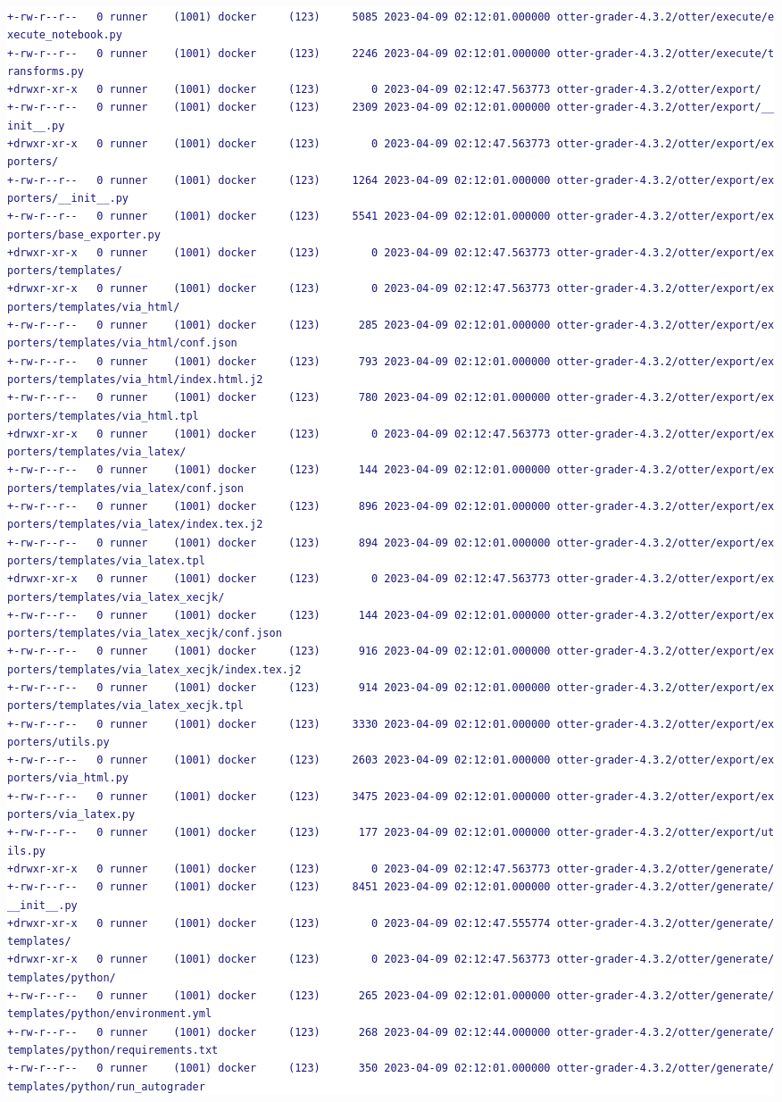 ```diff
+-rw-r--r--   0 runner    (1001) docker     (123)     5085 2023-04-09 02:12:01.000000 otter-grader-4.3.2/otter/execute/execute_notebook.py
+-rw-r--r--   0 runner    (1001) docker     (123)     2246 2023-04-09 02:12:01.000000 otter-grader-4.3.2/otter/execute/transforms.py
+drwxr-xr-x   0 runner    (1001) docker     (123)        0 2023-04-09 02:12:47.563773 otter-grader-4.3.2/otter/export/
+-rw-r--r--   0 runner    (1001) docker     (123)     2309 2023-04-09 02:12:01.000000 otter-grader-4.3.2/otter/export/__init__.py
+drwxr-xr-x   0 runner    (1001) docker     (123)        0 2023-04-09 02:12:47.563773 otter-grader-4.3.2/otter/export/exporters/
+-rw-r--r--   0 runner    (1001) docker     (123)     1264 2023-04-09 02:12:01.000000 otter-grader-4.3.2/otter/export/exporters/__init__.py
+-rw-r--r--   0 runner    (1001) docker     (123)     5541 2023-04-09 02:12:01.000000 otter-grader-4.3.2/otter/export/exporters/base_exporter.py
+drwxr-xr-x   0 runner    (1001) docker     (123)        0 2023-04-09 02:12:47.563773 otter-grader-4.3.2/otter/export/exporters/templates/
+drwxr-xr-x   0 runner    (1001) docker     (123)        0 2023-04-09 02:12:47.563773 otter-grader-4.3.2/otter/export/exporters/templates/via_html/
+-rw-r--r--   0 runner    (1001) docker     (123)      285 2023-04-09 02:12:01.000000 otter-grader-4.3.2/otter/export/exporters/templates/via_html/conf.json
+-rw-r--r--   0 runner    (1001) docker     (123)      793 2023-04-09 02:12:01.000000 otter-grader-4.3.2/otter/export/exporters/templates/via_html/index.html.j2
+-rw-r--r--   0 runner    (1001) docker     (123)      780 2023-04-09 02:12:01.000000 otter-grader-4.3.2/otter/export/exporters/templates/via_html.tpl
+drwxr-xr-x   0 runner    (1001) docker     (123)        0 2023-04-09 02:12:47.563773 otter-grader-4.3.2/otter/export/exporters/templates/via_latex/
+-rw-r--r--   0 runner    (1001) docker     (123)      144 2023-04-09 02:12:01.000000 otter-grader-4.3.2/otter/export/exporters/templates/via_latex/conf.json
+-rw-r--r--   0 runner    (1001) docker     (123)      896 2023-04-09 02:12:01.000000 otter-grader-4.3.2/otter/export/exporters/templates/via_latex/index.tex.j2
+-rw-r--r--   0 runner    (1001) docker     (123)      894 2023-04-09 02:12:01.000000 otter-grader-4.3.2/otter/export/exporters/templates/via_latex.tpl
+drwxr-xr-x   0 runner    (1001) docker     (123)        0 2023-04-09 02:12:47.563773 otter-grader-4.3.2/otter/export/exporters/templates/via_latex_xecjk/
+-rw-r--r--   0 runner    (1001) docker     (123)      144 2023-04-09 02:12:01.000000 otter-grader-4.3.2/otter/export/exporters/templates/via_latex_xecjk/conf.json
+-rw-r--r--   0 runner    (1001) docker     (123)      916 2023-04-09 02:12:01.000000 otter-grader-4.3.2/otter/export/exporters/templates/via_latex_xecjk/index.tex.j2
+-rw-r--r--   0 runner    (1001) docker     (123)      914 2023-04-09 02:12:01.000000 otter-grader-4.3.2/otter/export/exporters/templates/via_latex_xecjk.tpl
+-rw-r--r--   0 runner    (1001) docker     (123)     3330 2023-04-09 02:12:01.000000 otter-grader-4.3.2/otter/export/exporters/utils.py
+-rw-r--r--   0 runner    (1001) docker     (123)     2603 2023-04-09 02:12:01.000000 otter-grader-4.3.2/otter/export/exporters/via_html.py
+-rw-r--r--   0 runner    (1001) docker     (123)     3475 2023-04-09 02:12:01.000000 otter-grader-4.3.2/otter/export/exporters/via_latex.py
+-rw-r--r--   0 runner    (1001) docker     (123)      177 2023-04-09 02:12:01.000000 otter-grader-4.3.2/otter/export/utils.py
+drwxr-xr-x   0 runner    (1001) docker     (123)        0 2023-04-09 02:12:47.563773 otter-grader-4.3.2/otter/generate/
+-rw-r--r--   0 runner    (1001) docker     (123)     8451 2023-04-09 02:12:01.000000 otter-grader-4.3.2/otter/generate/__init__.py
+drwxr-xr-x   0 runner    (1001) docker     (123)        0 2023-04-09 02:12:47.555774 otter-grader-4.3.2/otter/generate/templates/
+drwxr-xr-x   0 runner    (1001) docker     (123)        0 2023-04-09 02:12:47.563773 otter-grader-4.3.2/otter/generate/templates/python/
+-rw-r--r--   0 runner    (1001) docker     (123)      265 2023-04-09 02:12:01.000000 otter-grader-4.3.2/otter/generate/templates/python/environment.yml
+-rw-r--r--   0 runner    (1001) docker     (123)      268 2023-04-09 02:12:44.000000 otter-grader-4.3.2/otter/generate/templates/python/requirements.txt
+-rw-r--r--   0 runner    (1001) docker     (123)      350 2023-04-09 02:12:01.000000 otter-grader-4.3.2/otter/generate/templates/python/run_autograder
```